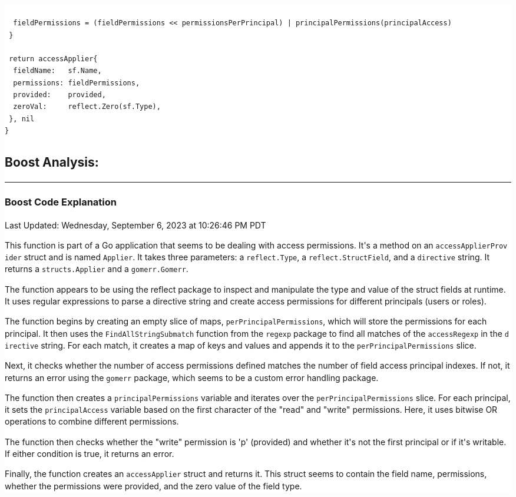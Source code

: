 ```

  fieldPermissions = (fieldPermissions << permissionsPerPrincipal) | principalPermissions(principalAccess)
 }

 return accessApplier{
  fieldName:   sf.Name,
  permissions: fieldPermissions,
  provided:    provided,
  zeroVal:     reflect.Zero(sf.Type),
 }, nil
}

```
## Boost Analysis:



---

### Boost Code Explanation

Last Updated: Wednesday, September 6, 2023 at 10:26:46 PM PDT

This function is part of a Go application that seems to be dealing with access permissions. It's a method on an `accessApplierProvider` struct and is named `Applier`. It takes three parameters: a `reflect.Type`, a `reflect.StructField`, and a `directive` string. It returns a `structs.Applier` and a `gomerr.Gomerr`.

The function appears to be using the reflect package to inspect and manipulate the type and value of the struct fields at runtime. It uses regular expressions to parse a directive string and create access permissions for different principals (users or roles).

The function begins by creating an empty slice of maps, `perPrincipalPermissions`, which will store the permissions for each principal. It then uses the `FindAllStringSubmatch` function from the `regexp` package to find all matches of the `accessRegexp` in the `directive` string. For each match, it creates a map of keys and values and appends it to the `perPrincipalPermissions` slice.

Next, it checks whether the number of access permissions defined matches the number of field access principal indexes. If not, it returns an error using the `gomerr` package, which seems to be a custom error handling package.

The function then creates a `principalPermissions` variable and iterates over the `perPrincipalPermissions` slice. For each principal, it sets the `principalAccess` variable based on the first character of the "read" and "write" permissions. Here, it uses bitwise OR operations to combine different permissions.

The function then checks whether the "write" permission is 'p' (provided) and whether it's not the first principal or if it's writable. If either condition is true, it returns an error.

Finally, the function creates an `accessApplier` struct and returns it. This struct seems to contain the field name, permissions, whether the permissions were provided, and the zero value of the field type.
